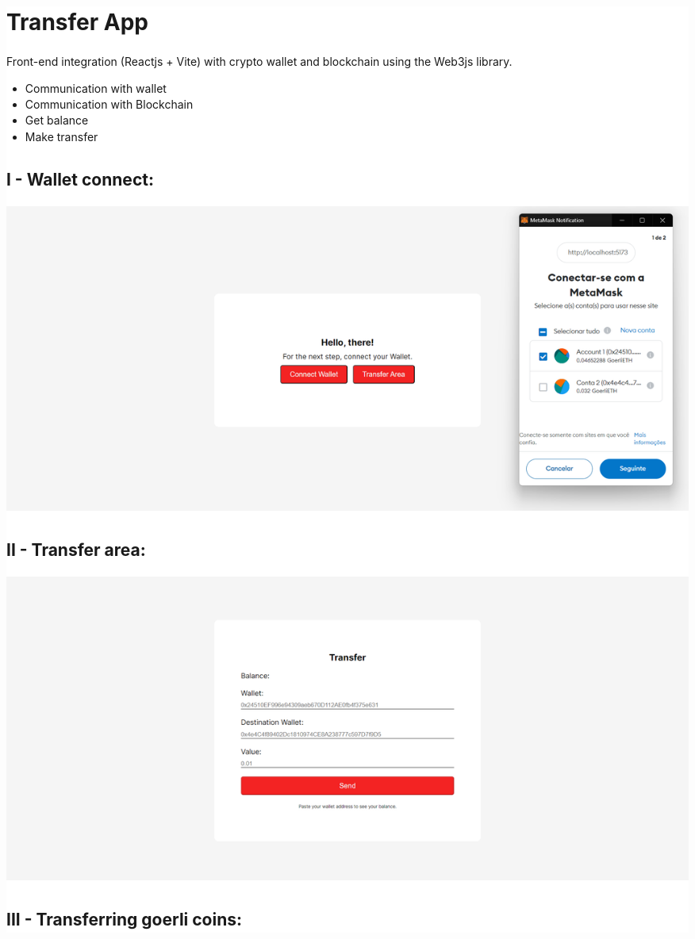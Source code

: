 # Transfer App

<p>Front-end integration (Reactjs + Vite) with crypto wallet and blockchain using the Web3js library.
</p>

<ul>
  <li>Communication with wallet</li>
  <li>Communication with Blockchain</li>
  <li>Get balance</li>
  <li>Make transfer</li>
</ul>

<h2>I - Wallet connect:</h2>
<img src="https://github.com/pedrogles/metamask-web3-reactjs/blob/main/src/assets/wallet-connect.png" alt="Elephant at sunset" width="900px" />
<h2>II - Transfer area:</h2>
<img src="https://github.com/pedrogles/metamask-web3-reactjs/blob/main/src/assets/transfer-area.png" alt="Elephant at sunset" width="900px" />
<h2>III - Transferring goerli coins:</h2>